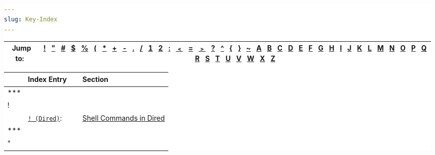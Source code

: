 ```yaml
---
slug: Key-Index
---
```


| Jump to:   | [**!**](/docs/emacs/Key-Index_ky_symbol-1)   [**"**](/docs/emacs/Key-Index_ky_symbol-2)   [**#**](/docs/emacs/Key-Index_ky_symbol-3)   [**$**](/docs/emacs/Key-Index_ky_symbol-4)   [**%**](/docs/emacs/Key-Index_ky_symbol-5)   [**(**](/docs/emacs/Key-Index_ky_symbol-6)   [**\***](/docs/emacs/Key-Index_ky_symbol-7)   [**+**](/docs/emacs/Key-Index_ky_symbol-8)   [**-**](/docs/emacs/Key-Index_ky_symbol-9)   [**.**](/docs/emacs/Key-Index_ky_symbol-10)   [**/**](/docs/emacs/Key-Index_ky_symbol-11)   [**1**](/docs/emacs/Key-Index_ky_symbol-12)   [**2**](/docs/emacs/Key-Index_ky_symbol-13)   [**:**](/docs/emacs/Key-Index_ky_symbol-14)   [**﹤**](/docs/emacs/Key-Index_ky_symbol-15)   [**=**](/docs/emacs/Key-Index_ky_symbol-16)   [**﹥**](/docs/emacs/Key-Index_ky_symbol-17)   [**?**](/docs/emacs/Key-Index_ky_symbol-18)   [**^**](/docs/emacs/Key-Index_ky_symbol-19)   [**\{**](/docs/emacs/Key-Index_ky_symbol-20)   [**}**](/docs/emacs/Key-Index_ky_symbol-21)   [**\~**](/docs/emacs/Key-Index_ky_symbol-22)   [**A**](/docs/emacs/Key-Index_ky_letter-A)   [**B**](/docs/emacs/Key-Index_ky_letter-B)   [**C**](/docs/emacs/Key-Index_ky_letter-C)   [**D**](/docs/emacs/Key-Index_ky_letter-D)   [**E**](/docs/emacs/Key-Index_ky_letter-E)   [**F**](/docs/emacs/Key-Index_ky_letter-F)   [**G**](/docs/emacs/Key-Index_ky_letter-G)   [**H**](/docs/emacs/Key-Index_ky_letter-H)   [**I**](/docs/emacs/Key-Index_ky_letter-I)   [**J**](/docs/emacs/Key-Index_ky_letter-J)   [**K**](/docs/emacs/Key-Index_ky_letter-K)   [**L**](/docs/emacs/Key-Index_ky_letter-L)   [**M**](/docs/emacs/Key-Index_ky_letter-M)   [**N**](/docs/emacs/Key-Index_ky_letter-N)   [**O**](/docs/emacs/Key-Index_ky_letter-O)   [**P**](/docs/emacs/Key-Index_ky_letter-P)   [**Q**](/docs/emacs/Key-Index_ky_letter-Q)   [**R**](/docs/emacs/Key-Index_ky_letter-R)   [**S**](/docs/emacs/Key-Index_ky_letter-S)   [**T**](/docs/emacs/Key-Index_ky_letter-T)   [**U**](/docs/emacs/Key-Index_ky_letter-U)   [**V**](/docs/emacs/Key-Index_ky_letter-V)   [**W**](/docs/emacs/Key-Index_ky_letter-W)   [**X**](/docs/emacs/Key-Index_ky_letter-X)   [**Z**](/docs/emacs/Key-Index_ky_letter-Z)   |
| ---------- | ------------------------------------------------------------------------------------------------------------------------------------------------------------------------------------------------------------------------------------------------------------------------------------------------------------------------------------------------------------------------------------------------------------------------------------------------------------------------------------------------------------------------------------------------------------------------------------------------------------------------------------------------------------------------------------------------------------------------------------------------------------------------------------------------------------------------------------------------------------------------------------------------------------------------------------------------------------------------------------------------------------------------------------------------------------------------------------------------------------------------------------------------------------------------------------------------------------------------------------------------------------------------------------------------------------------------------------------------------------------------------------------------------------------------------------------------------------------------------------------------------------------------------------------------------------------------------------------------------------------------------------------------------------------------------------------------------------------------------------------------------------------------------------------------------------------------------------------------------------------------------------------------------------------------------------------------------------------------------------------------------------------------------------------------------------------------------------------------------------------------------------------------------------------------------------------------------------------ |

|     | Index Entry                                                                                                                                     |   | Section                                                              |
| --- | :---------------------------------------------------------------------------------------------------------------------------------------------- | - | :------------------------------------------------------------------- |
| *** |                                                                                                                                                 |   |                                                                      |
| !   |                                                                                                                                                 |   |                                                                      |
|     | [`! (Dired)`](/docs/emacs/index-_0021-_0028Dired_0029):                                                                                         |   | [Shell Commands in Dired](/docs/emacs/Shell-Commands-in-Dired)       |
| *** |                                                                                                                                                 |   |                                                                      |
| "   |                                                                                                                                                 |   |                                                                      |